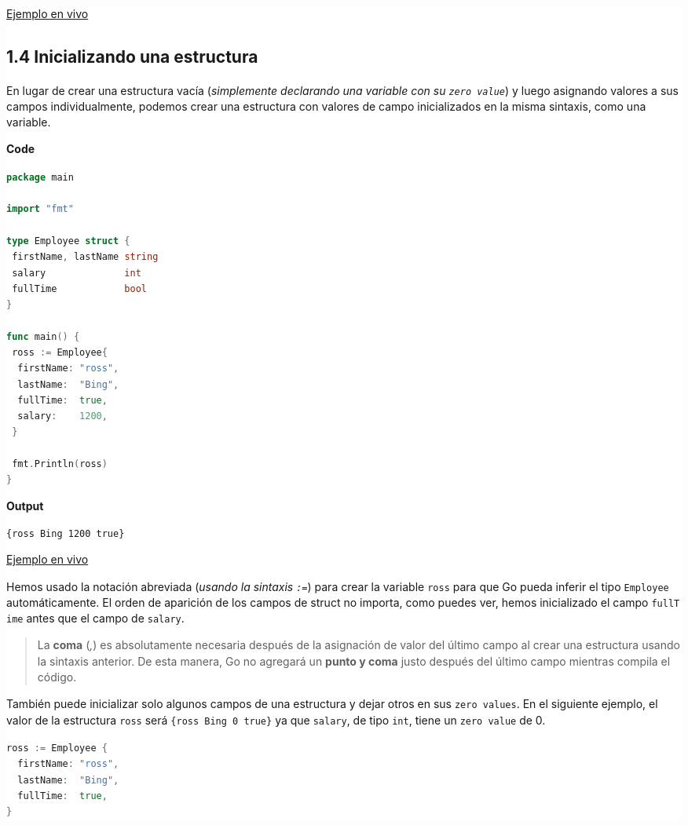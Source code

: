 [Ejemplo en vivo](https://go.dev/play/p/Fw_Z6uBCinZ)

## 1.4 Inicializando una estructura

En lugar de crear una estructura vacía (*simplemente declarando una variable con su `zero value`*) y luego asignando valores a sus campos individualmente, podemos crear una estructura con valores de campo inicializados en la misma sintaxis, como una variable.

**Code**

```go
package main

import "fmt"

type Employee struct {
 firstName, lastName string
 salary              int
 fullTime            bool
}

func main() {
 ross := Employee{
  firstName: "ross",
  lastName:  "Bing",
  fullTime:  true,
  salary:    1200,
 }

 fmt.Println(ross)
}
```

**Output**

```
{ross Bing 1200 true}
```

[Ejemplo en vivo](https://play.golang.org/p/FGJ0Ja4WM-F)

Hemos usado la notación abreviada (*usando la sintaxis `:=`*) para crear la variable `ross` para que Go pueda inferir el tipo `Employee` automáticamente. El orden de aparición de los campos de struct no importa, como puedes ver, hemos inicializado el campo `fullTime` antes que el campo de `salary`.

> La **coma** (*,*) es absolutamente necesaria después de la asignación de valor del último campo al crear una estructura usando la sintaxis anterior. De esta manera, Go no agregará un **punto y coma** justo después del último campo mientras compila el código.

También puede inicializar solo algunos campos de una estructura y dejar otros en sus `zero values`. En el siguiente ejemplo, el valor de la estructura `ross` será `{ross Bing 0 true}` ya que `salary`, de tipo `int`, tiene un `zero value` de 0.

```go
ross := Employee {
  firstName: "ross",
  lastName:  "Bing",
  fullTime:  true,
}
```
